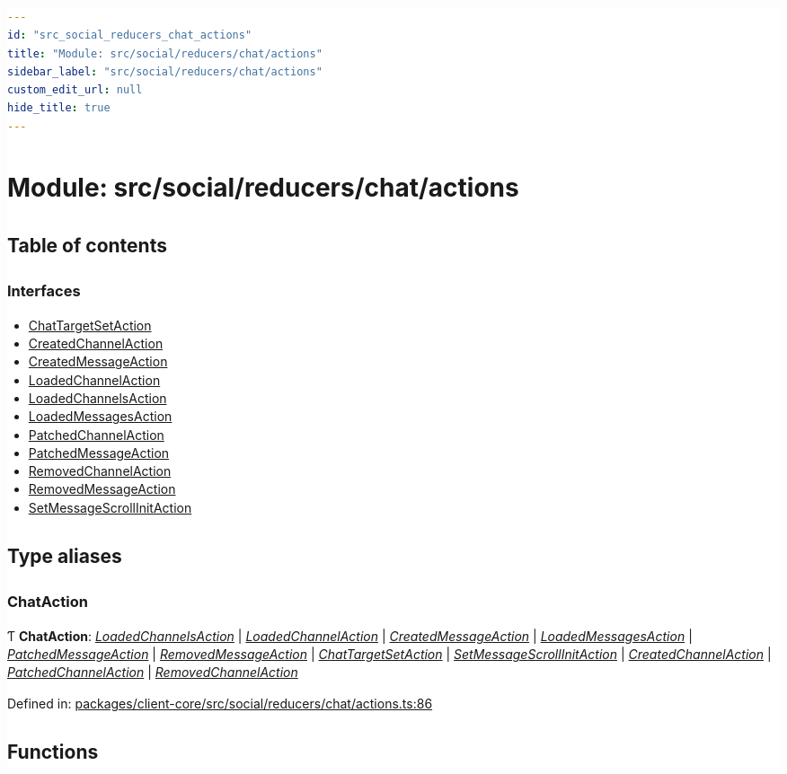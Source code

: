 ```yaml
---
id: "src_social_reducers_chat_actions"
title: "Module: src/social/reducers/chat/actions"
sidebar_label: "src/social/reducers/chat/actions"
custom_edit_url: null
hide_title: true
---
```


# Module: src/social/reducers/chat/actions

## Table of contents

### Interfaces

- [ChatTargetSetAction](../interfaces/src_social_reducers_chat_actions.chattargetsetaction.md)
- [CreatedChannelAction](../interfaces/src_social_reducers_chat_actions.createdchannelaction.md)
- [CreatedMessageAction](../interfaces/src_social_reducers_chat_actions.createdmessageaction.md)
- [LoadedChannelAction](../interfaces/src_social_reducers_chat_actions.loadedchannelaction.md)
- [LoadedChannelsAction](../interfaces/src_social_reducers_chat_actions.loadedchannelsaction.md)
- [LoadedMessagesAction](../interfaces/src_social_reducers_chat_actions.loadedmessagesaction.md)
- [PatchedChannelAction](../interfaces/src_social_reducers_chat_actions.patchedchannelaction.md)
- [PatchedMessageAction](../interfaces/src_social_reducers_chat_actions.patchedmessageaction.md)
- [RemovedChannelAction](../interfaces/src_social_reducers_chat_actions.removedchannelaction.md)
- [RemovedMessageAction](../interfaces/src_social_reducers_chat_actions.removedmessageaction.md)
- [SetMessageScrollInitAction](../interfaces/src_social_reducers_chat_actions.setmessagescrollinitaction.md)

## Type aliases

### ChatAction

Ƭ **ChatAction**: [*LoadedChannelsAction*](../interfaces/src_social_reducers_chat_actions.loadedchannelsaction.md) \| [*LoadedChannelAction*](../interfaces/src_social_reducers_chat_actions.loadedchannelaction.md) \| [*CreatedMessageAction*](../interfaces/src_social_reducers_chat_actions.createdmessageaction.md) \| [*LoadedMessagesAction*](../interfaces/src_social_reducers_chat_actions.loadedmessagesaction.md) \| [*PatchedMessageAction*](../interfaces/src_social_reducers_chat_actions.patchedmessageaction.md) \| [*RemovedMessageAction*](../interfaces/src_social_reducers_chat_actions.removedmessageaction.md) \| [*ChatTargetSetAction*](../interfaces/src_social_reducers_chat_actions.chattargetsetaction.md) \| [*SetMessageScrollInitAction*](../interfaces/src_social_reducers_chat_actions.setmessagescrollinitaction.md) \| [*CreatedChannelAction*](../interfaces/src_social_reducers_chat_actions.createdchannelaction.md) \| [*PatchedChannelAction*](../interfaces/src_social_reducers_chat_actions.patchedchannelaction.md) \| [*RemovedChannelAction*](../interfaces/src_social_reducers_chat_actions.removedchannelaction.md)

Defined in: [packages/client-core/src/social/reducers/chat/actions.ts:86](https://github.com/xr3ngine/xr3ngine/blob/2d83606b6/packages/client-core/src/social/reducers/chat/actions.ts#L86)

## Functions
